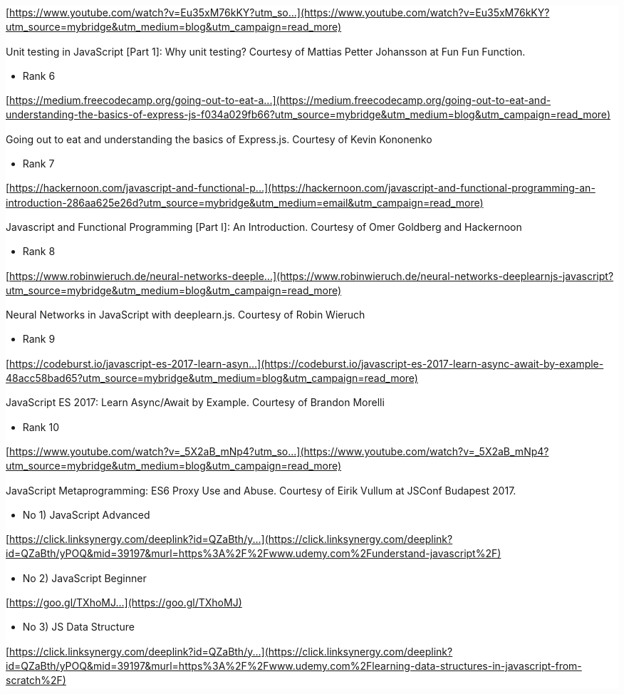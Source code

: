 [https://www.youtube.com/watch?v=Eu35xM76kKY?utm_so...](https://www.youtube.com/watch?v=Eu35xM76kKY?utm_source=mybridge&utm_medium=blog&utm_campaign=read_more)

Unit testing in JavaScript [Part 1]: Why unit testing? Courtesy of Mattias Petter Johansson at Fun Fun Function.

- Rank 6

[https://medium.freecodecamp.org/going-out-to-eat-a...](https://medium.freecodecamp.org/going-out-to-eat-and-understanding-the-basics-of-express-js-f034a029fb66?utm_source=mybridge&utm_medium=blog&utm_campaign=read_more)

Going out to eat and understanding the basics of Express.js. Courtesy of Kevin Kononenko

- Rank 7

[https://hackernoon.com/javascript-and-functional-p...](https://hackernoon.com/javascript-and-functional-programming-an-introduction-286aa625e26d?utm_source=mybridge&utm_medium=email&utm_campaign=read_more)

Javascript and Functional Programming [Part I]: An Introduction. Courtesy of Omer Goldberg and Hackernoon

- Rank 8

[https://www.robinwieruch.de/neural-networks-deeple...](https://www.robinwieruch.de/neural-networks-deeplearnjs-javascript?utm_source=mybridge&utm_medium=blog&utm_campaign=read_more)

Neural Networks in JavaScript with deeplearn.js. Courtesy of Robin Wieruch

- Rank 9

[https://codeburst.io/javascript-es-2017-learn-asyn...](https://codeburst.io/javascript-es-2017-learn-async-await-by-example-48acc58bad65?utm_source=mybridge&utm_medium=blog&utm_campaign=read_more)

JavaScript ES 2017: Learn Async/Await by Example. Courtesy of Brandon Morelli

- Rank 10

[https://www.youtube.com/watch?v=_5X2aB_mNp4?utm_so...](https://www.youtube.com/watch?v=_5X2aB_mNp4?utm_source=mybridge&utm_medium=blog&utm_campaign=read_more)

JavaScript Metaprogramming: ES6 Proxy Use and Abuse. Courtesy of Eirik Vullum at JSConf Budapest 2017.

- No 1) JavaScript Advanced

[https://click.linksynergy.com/deeplink?id=QZaBth/y...](https://click.linksynergy.com/deeplink?id=QZaBth/yPOQ&mid=39197&murl=https%3A%2F%2Fwww.udemy.com%2Funderstand-javascript%2F)



- No 2) JavaScript Beginner

[https://goo.gl/TXhoMJ...](https://goo.gl/TXhoMJ)



- No 3) JS Data Structure

[https://click.linksynergy.com/deeplink?id=QZaBth/y...](https://click.linksynergy.com/deeplink?id=QZaBth/yPOQ&mid=39197&murl=https%3A%2F%2Fwww.udemy.com%2Flearning-data-structures-in-javascript-from-scratch%2F)
